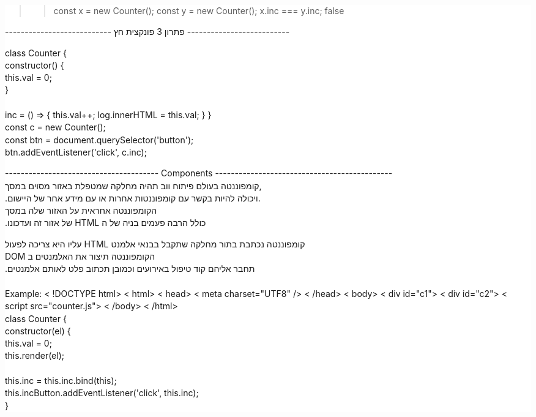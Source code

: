 >> const x = new Counter();
>> const y = new Counter();
>> x.inc === y.inc;
false

--------------------------- פתרון 3 פונקצית חץ --------------------------</br>

class Counter {</br>
    constructor() {</br>
        this.val = 0;</br>
    }</br>
</br>
    inc = () => {
        this.val++;
        log.innerHTML = this.val;
    }
}
</br>
const c = new Counter();</br>
const btn = document.querySelector('button');</br>
btn.addEventListener('click', c.inc);</br>


--------------------------------------- Components ---------------------------------------------</br>
קומפוננטה בעולם פיתוח ווב תהיה מחלקה שמטפלת באזור מסוים במסך, </br>
.ויכולה להיות בקשר עם קומפוננטות אחרות או עם מידע אחר של היישום.</br>
הקומפוננטה אחראית על האזור שלה במסך</br>
.של אזור זה ועדכונו HTML כולל הרבה פעמים בניה של ה</br>

עליו היא צריכה לפעול  HTML קומפוננטה נכתבת בתור מחלקה שתקבל בבנאי אלמנט</br>
 DOM הקומפוננטה תיצור את האלמנטים ב</br>
 .תחבר אליהם קוד טיפול באירועים וכמובן תכתוב פלט לאותם אלמנטים</br>
</br>
Example:
< !DOCTYPE html>
< html>
    < head>
        < meta charset="UTF8" />
    < /head>
    < body>
        < div id="c1"></div>
        < div id="c2"></div>
        < script src="counter.js"></script>
    < /body>
< /html>
</br>
class Counter {</br>
    constructor(el) {</br>
        this.val = 0;</br>
        this.render(el);</br>
</br>
        this.inc = this.inc.bind(this);</br>
        this.incButton.addEventListener('click', this.inc);</br>
    }</br>
